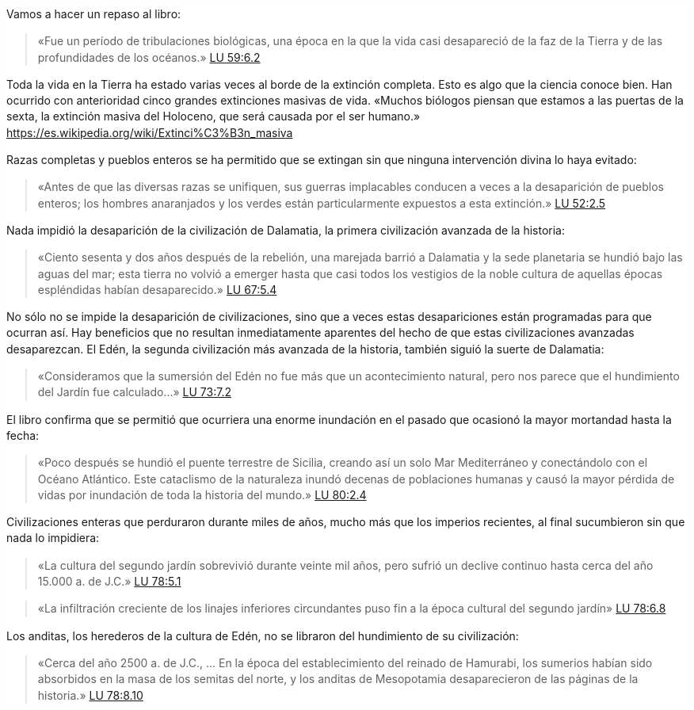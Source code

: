 Vamos a hacer un repaso al libro:

> «Fue un período de tribulaciones biológicas, una época en la que la vida casi desapareció de la faz de la Tierra y de las profundidades de los océanos.» <a id="a95_155"></a>[LU 59:6.2](/es/The_Urantia_Book/59#p6_2)

Toda la vida en la Tierra ha estado varias veces al borde de la extinción completa. Esto es algo que la ciencia conoce bien. Han ocurrido con anterioridad cinco grandes extinciones masivas de vida. «Muchos biólogos piensan que estamos a las puertas de la sexta, la extinción masiva del Holoceno, que será causada por el ser humano.»  https://es.wikipedia.org/wiki/Extinci%C3%B3n_masiva

Razas completas y pueblos enteros se ha permitido que se extingan sin que ninguna intervención divina lo haya evitado: 

> «Antes de que las diversas razas se unifiquen, sus guerras implacables conducen a veces a la desaparición de pueblos enteros; los hombres anaranjados y los verdes están particularmente expuestos a esta extinción.» <a id="a101_216"></a>[LU 52:2.5](/es/The_Urantia_Book/52#p2_5)

Nada impidió la desaparición de la civilización de Dalamatia, la primera civilización avanzada de la historia:

> «Ciento sesenta y dos años después de la rebelión, una marejada barrió a Dalamatia y la sede planetaria se hundió bajo las aguas del mar; esta tierra no volvió a emerger hasta que casi todos los vestigios de la noble cultura de aquellas épocas espléndidas habían desaparecido.» <a id="a105_280"></a>[LU 67:5.4](/es/The_Urantia_Book/67#p5_4)

No sólo no se impide la desaparición de civilizaciones, sino que a veces estas desapariciones están programadas para que ocurran así. Hay beneficios que no resultan inmediatamente aparentes del hecho de que estas civilizaciones avanzadas desaparezcan. El Edén, la segunda civilización más avanzada de la historia, también siguió la suerte de Dalamatia:

> «Consideramos que la sumersión del Edén no fue más que un acontecimiento natural, pero nos parece que el hundimiento del Jardín fue calculado...» <a id="a109_148"></a>[LU 73:7.2](/es/The_Urantia_Book/73#p7_2)

El libro confirma que se permitió que ocurriera una enorme inundación en el pasado que ocasionó la mayor mortandad hasta la fecha:

> «Poco después se hundió el puente terrestre de Sicilia, creando así un solo Mar Mediterráneo y conectándolo con el Océano Atlántico. Este cataclismo de la naturaleza inundó decenas de poblaciones humanas y causó la mayor pérdida de vidas por inundación de toda la historia del mundo.» <a id="a113_287"></a>[LU 80:2.4](/es/The_Urantia_Book/80#p2_4)

Civilizaciones enteras que perduraron durante miles de años, mucho más que los imperios recientes, al final sucumbieron sin que nada lo impidiera:

> «La cultura del segundo jardín sobrevivió durante veinte mil años, pero sufrió un declive continuo hasta cerca del año 15.000 a. de J.C.» <a id="a117_140"></a>[LU 78:5.1](/es/The_Urantia_Book/78#p5_1)

> «La infiltración creciente de los linajes inferiores circundantes puso fin a la época cultural del segundo jardín» <a id="a119_117"></a>[LU 78:6.8](/es/The_Urantia_Book/78#p6_8)

Los anditas, los herederos de la cultura de Edén, no se libraron del hundimiento de su civilización:

> «Cerca del año 2500 a. de J.C., ... En la época del establecimiento del reinado de Hamurabi, los sumerios habían sido absorbidos en la masa de los semitas del norte, y los anditas de Mesopotamia desaparecieron de las páginas de la historia.» <a id="a123_244"></a>[LU 78:8.10](/es/The_Urantia_Book/78#p8_10)
